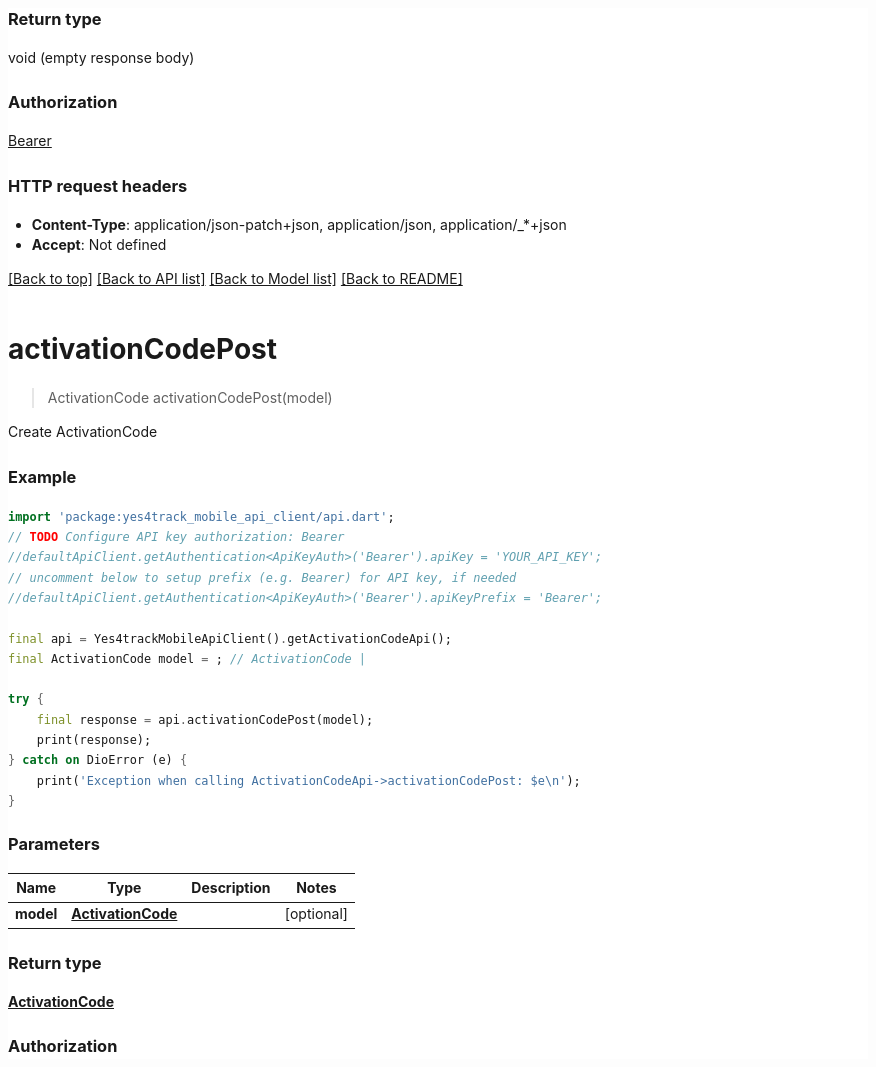 ### Return type

void (empty response body)

### Authorization

[Bearer](../README.md#Bearer)

### HTTP request headers

 - **Content-Type**: application/json-patch+json, application/json, application/_*+json
 - **Accept**: Not defined

[[Back to top]](#) [[Back to API list]](../README.md#documentation-for-api-endpoints) [[Back to Model list]](../README.md#documentation-for-models) [[Back to README]](../README.md)

# **activationCodePost**
> ActivationCode activationCodePost(model)

Create ActivationCode

### Example 
```dart
import 'package:yes4track_mobile_api_client/api.dart';
// TODO Configure API key authorization: Bearer
//defaultApiClient.getAuthentication<ApiKeyAuth>('Bearer').apiKey = 'YOUR_API_KEY';
// uncomment below to setup prefix (e.g. Bearer) for API key, if needed
//defaultApiClient.getAuthentication<ApiKeyAuth>('Bearer').apiKeyPrefix = 'Bearer';

final api = Yes4trackMobileApiClient().getActivationCodeApi();
final ActivationCode model = ; // ActivationCode | 

try { 
    final response = api.activationCodePost(model);
    print(response);
} catch on DioError (e) {
    print('Exception when calling ActivationCodeApi->activationCodePost: $e\n');
}
```

### Parameters

Name | Type | Description  | Notes
------------- | ------------- | ------------- | -------------
 **model** | [**ActivationCode**](ActivationCode.md)|  | [optional] 

### Return type

[**ActivationCode**](ActivationCode.md)

### Authorization
